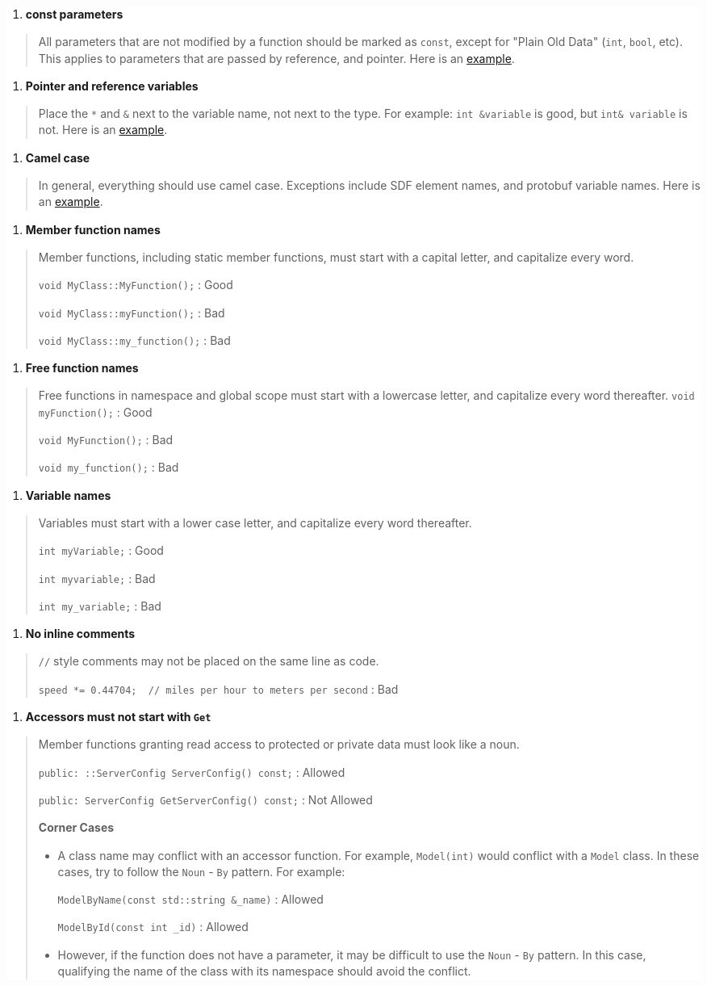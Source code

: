1. **const parameters**
> All parameters that are not modified by a function should be marked as `const`, except for "Plain Old Data" (`int`, `bool`, etc). This applies to parameters that are passed by reference, and pointer. Here is an [example](https://github.com/gazebosim/gz-sim/blob/de5b025968c9cf0cfbfd8a852458482e87c70c6c/include/ignition/gazebo/Model.hh#L111-L112).

1. **Pointer and reference variables**
> Place the `*` and `&` next to the variable name, not next to the type. For example: `int &variable` is good, but `int& variable` is not. Here is an [example](https://github.com/gazebosim/gz-sim/blob/de5b025968c9cf0cfbfd8a852458482e87c70c6c/include/ignition/gazebo/Model.hh#L96).

1. **Camel case**
> In general, everything should use camel case. Exceptions include SDF element names, and protobuf variable names. Here is an [example](https://github.com/gazebosim/gz-sim/blob/de5b025968c9cf0cfbfd8a852458482e87c70c6c/include/ignition/gazebo/SdfEntityCreator.hh#L64-L65).

1. **Member function names**
> Member functions, including static member functions, must start with a capital letter, and capitalize every word.
>
> `void MyClass::MyFunction();` : Good
>
> `void MyClass::myFunction();` : Bad
>
> `void MyClass::my_function();` : Bad

1. **Free function names**
> Free functions in namespace and global scope must start with a lowercase letter, and capitalize every word thereafter.
> `void myFunction();` : Good
>
> `void MyFunction();` : Bad
>
> `void my_function();` : Bad

1. **Variable names**
> Variables must start with a lower case letter, and capitalize every word thereafter.
>
> `int myVariable;` : Good
>
> `int myvariable;` : Bad
>
> `int my_variable;` : Bad

1. **No inline comments**
> `//` style comments may not be placed on the same line as code.
>
> `speed *= 0.44704;  // miles per hour to meters per second` : Bad

1. **Accessors must not start with `Get`**
> Member functions granting read access to protected or private data must look like a noun.
>
> `public: ::ServerConfig ServerConfig() const;` : Allowed
>
> `public: ServerConfig GetServerConfig() const;` : Not Allowed
>
> **Corner Cases**
>
> * A class name may conflict with an accessor function. For example, `Model(int)` would conflict with a `Model` class. In these cases, try to follow the `Noun` - `By` pattern. For example:
>
>   `ModelByName(const std::string &_name)` : Allowed
>
>   `ModelById(const int _id)` : Allowed
> * However, if the function does not have a parameter, it may be difficult to use the `Noun` - `By` pattern. In this case, qualifying the name of the class with its namespace should avoid the conflict.